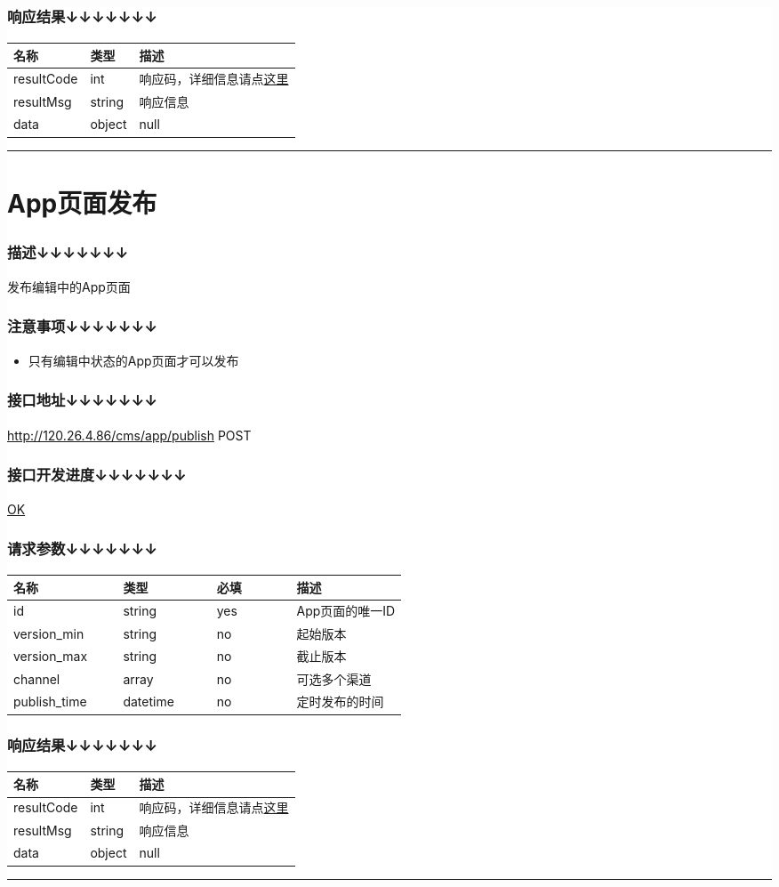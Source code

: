 ### 响应结果↓↓↓↓↓↓↓

| 名称               | 类型               | 描述
| :----------------- | :----------------- | :----------------- 
| resultCode         | int                | 响应码，详细信息请点[这里](#返回码字典表)
| resultMsg          | string             | 响应信息
| data               | object             | null

---

# App页面发布

### 描述↓↓↓↓↓↓↓

发布编辑中的App页面

### 注意事项↓↓↓↓↓↓↓

 - 只有编辑中状态的App页面才可以发布

### 接口地址↓↓↓↓↓↓↓

http://120.26.4.86/cms/app/publish POST

### 接口开发进度↓↓↓↓↓↓↓

[OK](#开发状态字典表)

### 请求参数↓↓↓↓↓↓↓

| 名称               | 类型               | 必填               | 描述
| :----------------- | :----------------- | :----------------- | :----------------- 
| id                 | string             | yes                | App页面的唯一ID
| version_min        | string             | no                 | 起始版本
| version_max        | string             | no                 | 截止版本
| channel            | array              | no                 | 可选多个渠道
| publish_time       | datetime           | no                 | 定时发布的时间

### 响应结果↓↓↓↓↓↓↓

| 名称               | 类型               | 描述
| :----------------- | :----------------- | :----------------- 
| resultCode         | int                | 响应码，详细信息请点[这里](#返回码字典表)
| resultMsg          | string             | 响应信息
| data               | object             | null

---